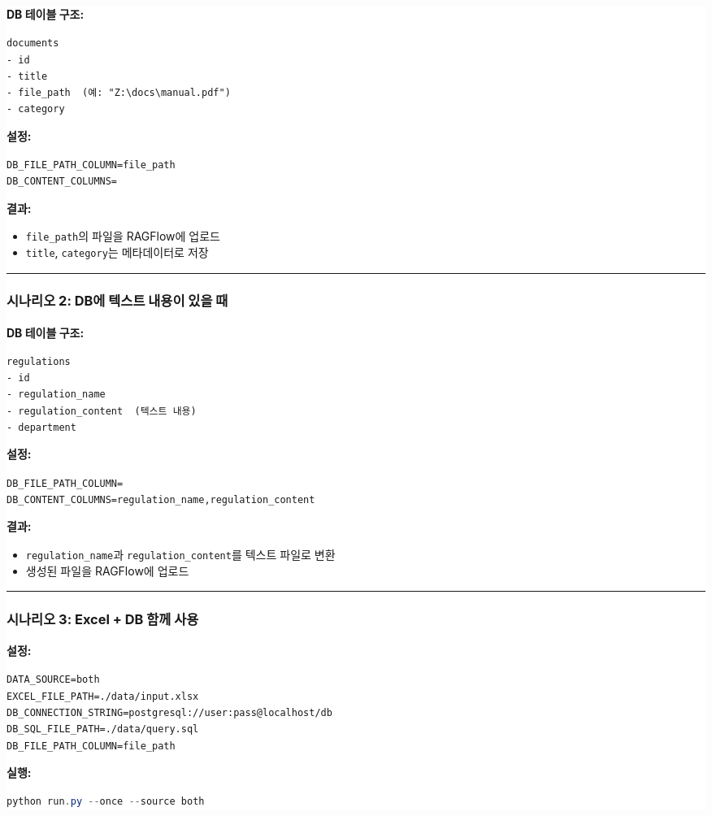 **DB 테이블 구조:**
```
documents
- id
- title
- file_path  (예: "Z:\docs\manual.pdf")
- category
```

**설정:**
```env
DB_FILE_PATH_COLUMN=file_path
DB_CONTENT_COLUMNS=
```

**결과:** 
- `file_path`의 파일을 RAGFlow에 업로드
- `title`, `category`는 메타데이터로 저장

---

### 시나리오 2: DB에 텍스트 내용이 있을 때

**DB 테이블 구조:**
```
regulations
- id
- regulation_name
- regulation_content  (텍스트 내용)
- department
```

**설정:**
```env
DB_FILE_PATH_COLUMN=
DB_CONTENT_COLUMNS=regulation_name,regulation_content
```

**결과:**
- `regulation_name`과 `regulation_content`를 텍스트 파일로 변환
- 생성된 파일을 RAGFlow에 업로드

---

### 시나리오 3: Excel + DB 함께 사용

**설정:**
```env
DATA_SOURCE=both
EXCEL_FILE_PATH=./data/input.xlsx
DB_CONNECTION_STRING=postgresql://user:pass@localhost/db
DB_SQL_FILE_PATH=./data/query.sql
DB_FILE_PATH_COLUMN=file_path
```

**실행:**
```powershell
python run.py --once --source both
```
